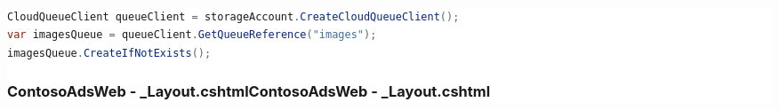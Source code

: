 ```csharp
CloudQueueClient queueClient = storageAccount.CreateCloudQueueClient();
var imagesQueue = queueClient.GetQueueReference("images");
imagesQueue.CreateIfNotExists();
```

### <a name="contosoadsweb---layoutcshtml"></a><span data-ttu-id="2d07e-428">ContosoAdsWeb - \_Layout.cshtml</span><span class="sxs-lookup"><span data-stu-id="2d07e-428">ContosoAdsWeb - \_Layout.cshtml</span></span>
